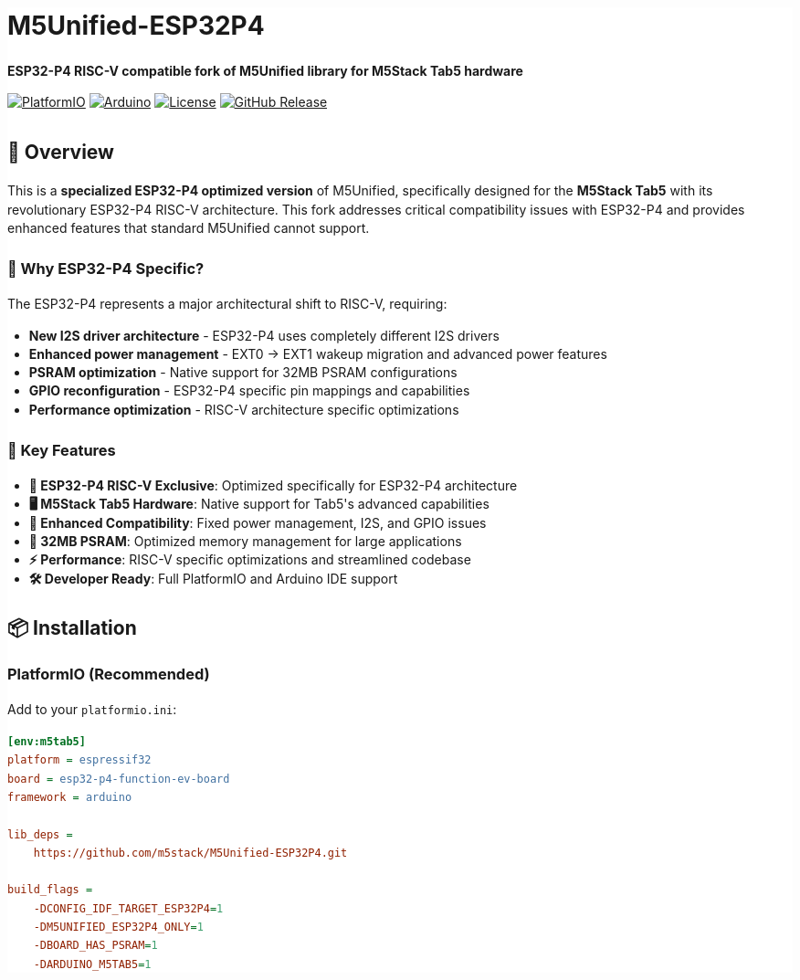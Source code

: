 # M5Unified-ESP32P4

**ESP32-P4 RISC-V compatible fork of M5Unified library for M5Stack Tab5 hardware**

[![PlatformIO](https://img.shields.io/badge/PlatformIO-ESP32P4-orange)](https://platformio.org/)
[![Arduino](https://img.shields.io/badge/Arduino-ESP32P4-blue)](https://arduino.cc/)
[![License](https://img.shields.io/badge/License-MIT-green.svg)](LICENSE)
[![GitHub Release](https://img.shields.io/github/release/m5stack/M5Unified-ESP32P4.svg)](https://github.com/m5stack/M5Unified-ESP32P4/releases)

## 🚀 Overview

This is a **specialized ESP32-P4 optimized version** of M5Unified, specifically designed for the **M5Stack Tab5** with its revolutionary ESP32-P4 RISC-V architecture. This fork addresses critical compatibility issues with ESP32-P4 and provides enhanced features that standard M5Unified cannot support.

### 🎯 Why ESP32-P4 Specific?

The ESP32-P4 represents a major architectural shift to RISC-V, requiring:
- **New I2S driver architecture** - ESP32-P4 uses completely different I2S drivers
- **Enhanced power management** - EXT0 → EXT1 wakeup migration and advanced power features
- **PSRAM optimization** - Native support for 32MB PSRAM configurations  
- **GPIO reconfiguration** - ESP32-P4 specific pin mappings and capabilities
- **Performance optimization** - RISC-V architecture specific optimizations

### 🌟 Key Features

- **🎯 ESP32-P4 RISC-V Exclusive**: Optimized specifically for ESP32-P4 architecture
- **🖥️ M5Stack Tab5 Hardware**: Native support for Tab5's advanced capabilities
- **🔧 Enhanced Compatibility**: Fixed power management, I2S, and GPIO issues
- **💾 32MB PSRAM**: Optimized memory management for large applications
- **⚡ Performance**: RISC-V specific optimizations and streamlined codebase
- **🛠️ Developer Ready**: Full PlatformIO and Arduino IDE support

## 📦 Installation

### PlatformIO (Recommended)

Add to your `platformio.ini`:

```ini
[env:m5tab5]
platform = espressif32
board = esp32-p4-function-ev-board
framework = arduino

lib_deps =
    https://github.com/m5stack/M5Unified-ESP32P4.git

build_flags =
    -DCONFIG_IDF_TARGET_ESP32P4=1
    -DM5UNIFIED_ESP32P4_ONLY=1
    -DBOARD_HAS_PSRAM=1
    -DARDUINO_M5TAB5=1
```
